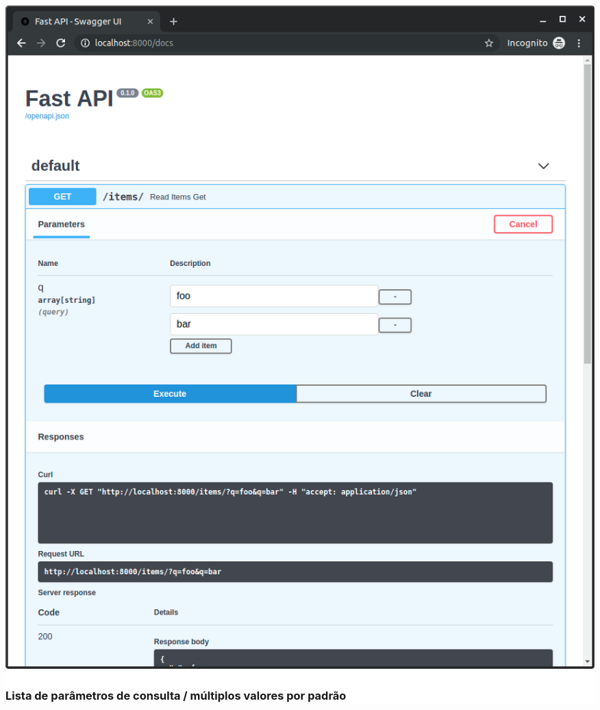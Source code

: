 <img src="/img/tutorial/query-params-str-validations/image02.png">

### Lista de parâmetros de consulta / múltiplos valores por padrão
